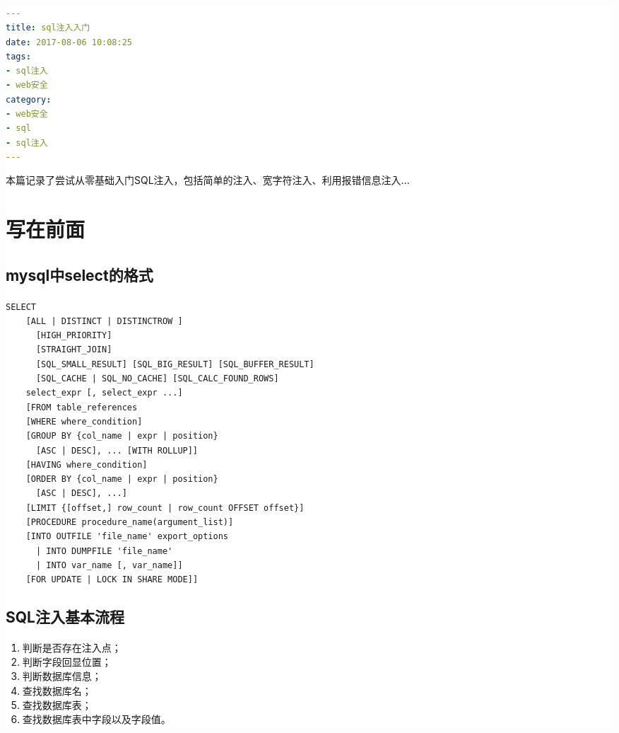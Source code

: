 ```yaml
---
title: sql注入入门
date: 2017-08-06 10:08:25
tags:
- sql注入
- web安全
category:
- web安全
- sql
- sql注入
---
```


本篇记录了尝试从零基础入门SQL注入，包括简单的注入、宽字符注入、利用报错信息注入...



# 写在前面

## mysql中select的格式

```
SELECT
    [ALL | DISTINCT | DISTINCTROW ]
      [HIGH_PRIORITY]
      [STRAIGHT_JOIN]
      [SQL_SMALL_RESULT] [SQL_BIG_RESULT] [SQL_BUFFER_RESULT]
      [SQL_CACHE | SQL_NO_CACHE] [SQL_CALC_FOUND_ROWS]
    select_expr [, select_expr ...]
    [FROM table_references
    [WHERE where_condition]
    [GROUP BY {col_name | expr | position}
      [ASC | DESC], ... [WITH ROLLUP]]
    [HAVING where_condition]
    [ORDER BY {col_name | expr | position}
      [ASC | DESC], ...]
    [LIMIT {[offset,] row_count | row_count OFFSET offset}]
    [PROCEDURE procedure_name(argument_list)]
    [INTO OUTFILE 'file_name' export_options
      | INTO DUMPFILE 'file_name'
      | INTO var_name [, var_name]]
    [FOR UPDATE | LOCK IN SHARE MODE]]
```

## SQL注入基本流程
1. 判断是否存在注入点； 
2. 判断字段回显位置； 
3. 判断数据库信息； 
4. 查找数据库名； 
5. 查找数据库表； 
6. 查找数据库表中字段以及字段值。
